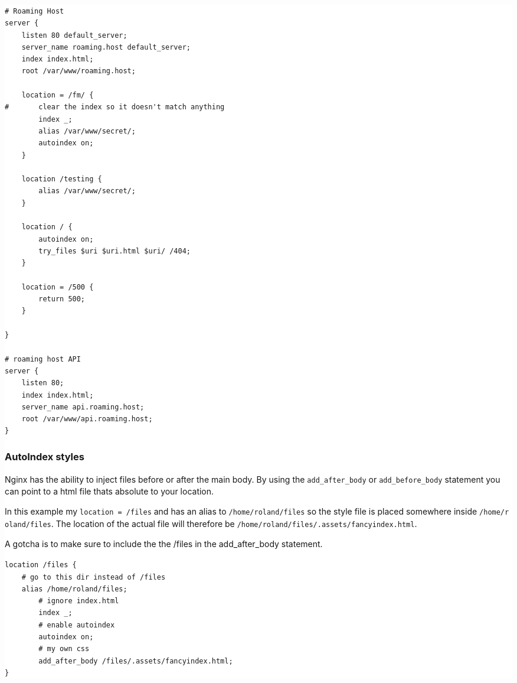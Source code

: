 ```none
# Roaming Host
server {
	listen 80 default_server;
	server_name roaming.host default_server;
	index index.html;
	root /var/www/roaming.host;

	location = /fm/ {
#		clear the index so it doesn't match anything
		index _;
		alias /var/www/secret/;
		autoindex on;
	}

	location /testing {
		alias /var/www/secret/;
	}

	location / {
		autoindex on;
		try_files $uri $uri.html $uri/ /404;
	}

	location = /500 {
		return 500;
	}

}

# roaming host API
server {
	listen 80;
	index index.html;
	server_name api.roaming.host;
	root /var/www/api.roaming.host;
}
```

### AutoIndex styles

Nginx has the ability to inject files before or after the main body. By using the `add_after_body` or `add_before_body` statement you can point to a html file thats absolute to your location.

In this example my `location = /files` and has an alias to `/home/roland/files` so the style file is placed somewhere inside `/home/roland/files`. The location of the actual file will therefore be `/home/roland/files/.assets/fancyindex.html`.

A gotcha is to make sure to include the the /files in the add_after_body statement.

```none
location /files {
	# go to this dir instead of /files
	alias /home/roland/files;
		# ignore index.html
		index _;
		# enable autoindex
		autoindex on;
		# my own css
		add_after_body /files/.assets/fancyindex.html;
}
```
